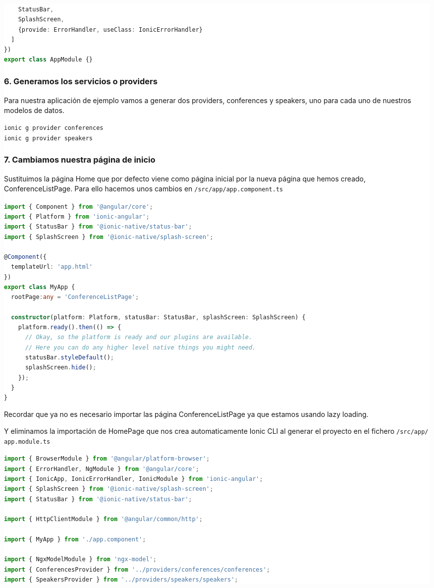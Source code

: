 ```ts
    StatusBar,
    SplashScreen,
    {provide: ErrorHandler, useClass: IonicErrorHandler}
  ]
})
export class AppModule {}
```

### 6. Generamos los servicios o providers

Para nuestra aplicación de ejemplo vamos a generar dos providers, conferences y speakers, uno para cada uno de nuestros modelos de datos.

```
ionic g provider conferences
ionic g provider speakers
```

### 7. Cambiamos nuestra página de inicio

Sustituimos la página Home que por defecto viene como página inicial por la nueva página que hemos creado, ConferenceListPage. Para ello hacemos unos cambios en `/src/app/app.component.ts`

```ts
import { Component } from '@angular/core';
import { Platform } from 'ionic-angular';
import { StatusBar } from '@ionic-native/status-bar';
import { SplashScreen } from '@ionic-native/splash-screen';

@Component({
  templateUrl: 'app.html'
})
export class MyApp {
  rootPage:any = 'ConferenceListPage';

  constructor(platform: Platform, statusBar: StatusBar, splashScreen: SplashScreen) {
    platform.ready().then(() => {
      // Okay, so the platform is ready and our plugins are available.
      // Here you can do any higher level native things you might need.
      statusBar.styleDefault();
      splashScreen.hide();
    });
  }
}
```

Recordar que ya no es necesario importar las página ConferenceListPage ya que estamos usando lazy loading.

Y eliminamos la importación de HomePage que nos crea automaticamente Ionic CLI al generar el proyecto en el fichero `/src/app/app.module.ts`

```ts
import { BrowserModule } from '@angular/platform-browser';
import { ErrorHandler, NgModule } from '@angular/core';
import { IonicApp, IonicErrorHandler, IonicModule } from 'ionic-angular';
import { SplashScreen } from '@ionic-native/splash-screen';
import { StatusBar } from '@ionic-native/status-bar';

import { HttpClientModule } from '@angular/common/http';

import { MyApp } from './app.component';

import { NgxModelModule } from 'ngx-model';
import { ConferencesProvider } from '../providers/conferences/conferences';
import { SpeakersProvider } from '../providers/speakers/speakers';

```